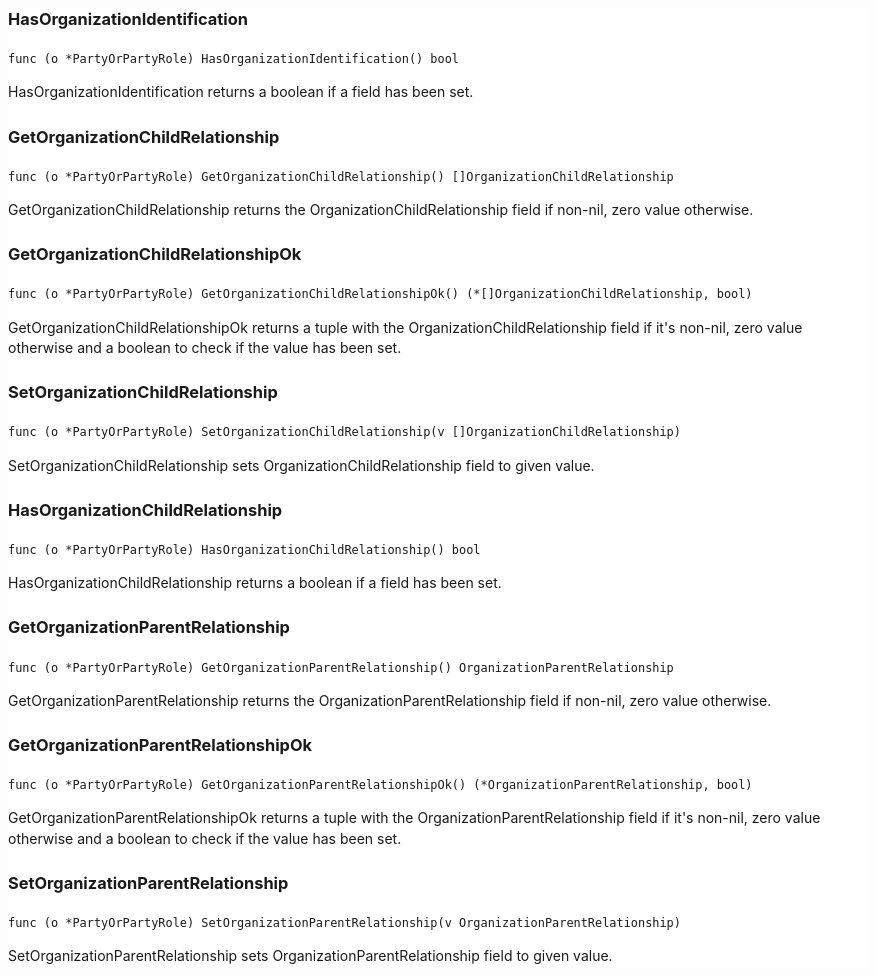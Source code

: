 ### HasOrganizationIdentification

`func (o *PartyOrPartyRole) HasOrganizationIdentification() bool`

HasOrganizationIdentification returns a boolean if a field has been set.

### GetOrganizationChildRelationship

`func (o *PartyOrPartyRole) GetOrganizationChildRelationship() []OrganizationChildRelationship`

GetOrganizationChildRelationship returns the OrganizationChildRelationship field if non-nil, zero value otherwise.

### GetOrganizationChildRelationshipOk

`func (o *PartyOrPartyRole) GetOrganizationChildRelationshipOk() (*[]OrganizationChildRelationship, bool)`

GetOrganizationChildRelationshipOk returns a tuple with the OrganizationChildRelationship field if it's non-nil, zero value otherwise
and a boolean to check if the value has been set.

### SetOrganizationChildRelationship

`func (o *PartyOrPartyRole) SetOrganizationChildRelationship(v []OrganizationChildRelationship)`

SetOrganizationChildRelationship sets OrganizationChildRelationship field to given value.

### HasOrganizationChildRelationship

`func (o *PartyOrPartyRole) HasOrganizationChildRelationship() bool`

HasOrganizationChildRelationship returns a boolean if a field has been set.

### GetOrganizationParentRelationship

`func (o *PartyOrPartyRole) GetOrganizationParentRelationship() OrganizationParentRelationship`

GetOrganizationParentRelationship returns the OrganizationParentRelationship field if non-nil, zero value otherwise.

### GetOrganizationParentRelationshipOk

`func (o *PartyOrPartyRole) GetOrganizationParentRelationshipOk() (*OrganizationParentRelationship, bool)`

GetOrganizationParentRelationshipOk returns a tuple with the OrganizationParentRelationship field if it's non-nil, zero value otherwise
and a boolean to check if the value has been set.

### SetOrganizationParentRelationship

`func (o *PartyOrPartyRole) SetOrganizationParentRelationship(v OrganizationParentRelationship)`

SetOrganizationParentRelationship sets OrganizationParentRelationship field to given value.
